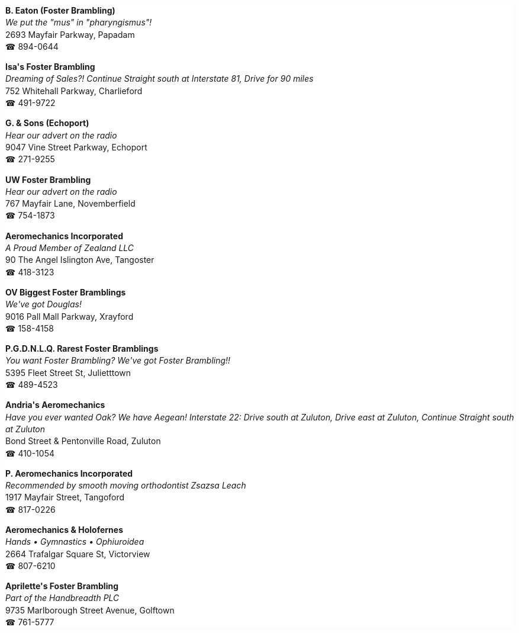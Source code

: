 **B. Eaton (Foster Brambling)**  
_We put the "mus" in "pharyngismus"!_  
2693 Mayfair Parkway, Papadam  
☎ 894-0644

**Isa's Foster Brambling**  
_Dreaming of Sales?! 
Continue Straight south at Interstate 81, Drive for 90 miles_  
752 Whitehall Parkway, Charlieford  
☎ 491-9722

**G. & Sons (Echoport)**  
_Hear our advert on the radio_  
9047 Vine Street Parkway, Echoport  
☎ 271-9255

**UW Foster Brambling**  
_Hear our advert on the radio_  
767 Mayfair Lane, Novemberfield  
☎ 754-1873

**Aeromechanics Incorporated**  
_A Proud Member of Zealand LLC_  
90 The Angel Islington Ave, Tangoster  
☎ 418-3123

**OV Biggest Foster Bramblings**  
_We've got Douglas!_  
9016 Pall Mall Parkway, Xrayford  
☎ 158-4158

**P.G.D.N.L.Q. Rarest Foster Bramblings**  
_You want Foster Brambling? We've got Foster Brambling!!_  
5395 Fleet Street St, Julietttown  
☎ 489-4523

**Andria's Aeromechanics**  
_Have you ever wanted Oak? We have Aegean! 
Interstate 22: Drive south at Zuluton, Drive east at Zuluton, Continue Straight south at Zuluton_  
Bond Street & Pentonville Road, Zuluton  
☎ 410-1054

**P. Aeromechanics Incorporated**  
_Recommended by smooth moving orthodontist Zsazsa Leach_  
1917 Mayfair Street, Tangoford  
☎ 817-0226

**Aeromechanics & Holofernes**  
_Hands • Gymnastics • Ophiuroidea_  
2664 Trafalgar Square St, Victorview  
☎ 807-6210

**Aprilette's Foster Brambling**  
_Part of the Handbreadth PLC_  
9735 Marlborough Street Avenue, Golftown  
☎ 761-5777
